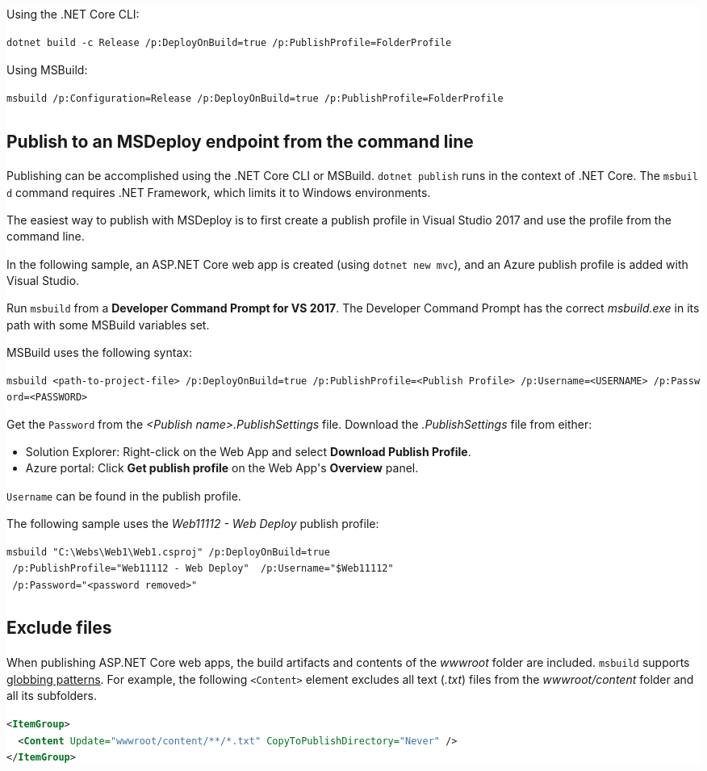Using the .NET Core CLI:

```console
dotnet build -c Release /p:DeployOnBuild=true /p:PublishProfile=FolderProfile
```

Using MSBuild:

```console
msbuild /p:Configuration=Release /p:DeployOnBuild=true /p:PublishProfile=FolderProfile
```

## Publish to an MSDeploy endpoint from the command line

Publishing can be accomplished using the .NET Core CLI or MSBuild. `dotnet publish` runs in the context of .NET Core. The `msbuild` command requires .NET Framework, which limits it to Windows environments.

The easiest way to publish with MSDeploy is to first create a publish profile in Visual Studio 2017 and use the profile from the command line.

In the following sample, an ASP.NET Core web app is created (using `dotnet new mvc`), and an Azure publish profile is added with Visual Studio.

Run `msbuild` from a **Developer Command Prompt for VS 2017**. The Developer Command Prompt has the correct *msbuild.exe* in its path with some MSBuild variables set.

MSBuild uses the following syntax:

```console
msbuild <path-to-project-file> /p:DeployOnBuild=true /p:PublishProfile=<Publish Profile> /p:Username=<USERNAME> /p:Password=<PASSWORD>
```

Get the `Password` from the *\<Publish name>.PublishSettings* file. Download the *.PublishSettings* file from either:

* Solution Explorer: Right-click on the Web App and select **Download Publish Profile**.
* Azure portal: Click **Get publish profile** on the Web App's **Overview** panel.

`Username` can be found in the publish profile.

The following sample uses the *Web11112 - Web Deploy* publish profile:

```console
msbuild "C:\Webs\Web1\Web1.csproj" /p:DeployOnBuild=true
 /p:PublishProfile="Web11112 - Web Deploy"  /p:Username="$Web11112"
 /p:Password="<password removed>"
```

## Exclude files

When publishing ASP.NET Core web apps, the build artifacts and contents of the *wwwroot* folder are included. `msbuild` supports [globbing patterns](https://gruntjs.com/configuring-tasks#globbing-patterns). For example, the following `<Content>` element excludes all text (*.txt*) files from the *wwwroot/content* folder and all its subfolders.

```xml
<ItemGroup>
  <Content Update="wwwroot/content/**/*.txt" CopyToPublishDirectory="Never" />
</ItemGroup>
```
